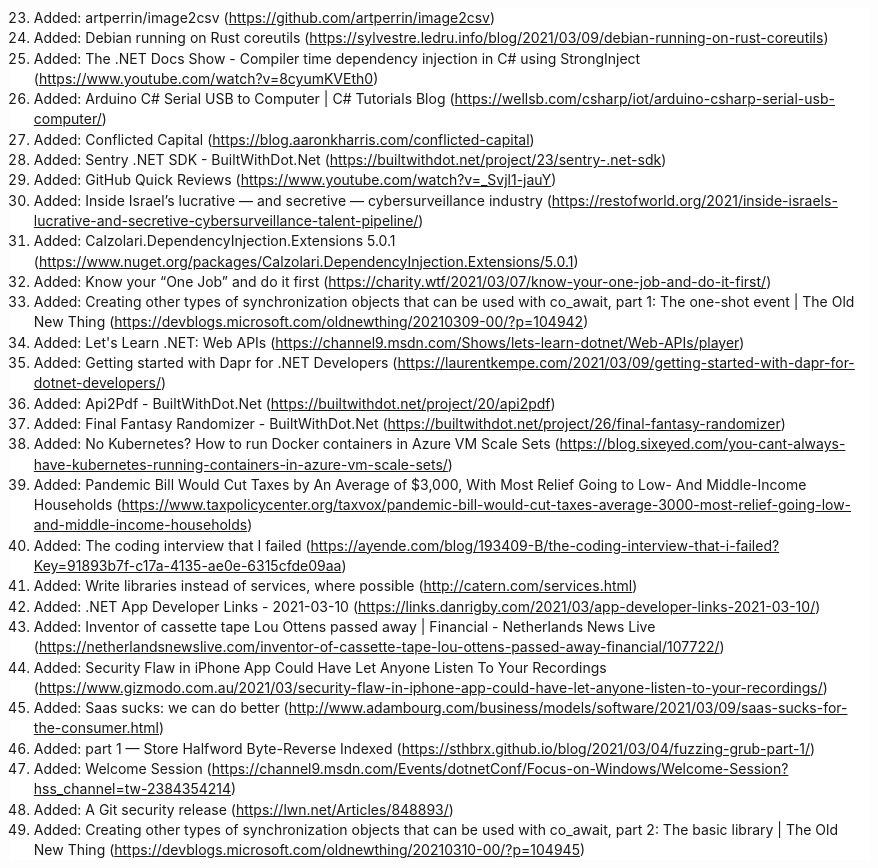 23. Added: artperrin/image2csv
    (https://github.com/artperrin/image2csv)
24. Added: Debian running on Rust coreutils
    (https://sylvestre.ledru.info/blog/2021/03/09/debian-running-on-rust-coreutils)
25. Added: The .NET Docs Show - Compiler time dependency injection in C# using StrongInject
    (https://www.youtube.com/watch?v=8cyumKVEth0)
26. Added: Arduino C# Serial USB to Computer | C# Tutorials Blog
    (https://wellsb.com/csharp/iot/arduino-csharp-serial-usb-computer/)
27. Added: Conflicted Capital
    (https://blog.aaronkharris.com/conflicted-capital)
28. Added: Sentry .NET SDK - BuiltWithDot.Net
    (https://builtwithdot.net/project/23/sentry-.net-sdk)
29. Added: GitHub Quick Reviews
    (https://www.youtube.com/watch?v=_Svjl1-jauY)
30. Added: Inside Israel’s lucrative — and secretive — cybersurveillance industry
    (https://restofworld.org/2021/inside-israels-lucrative-and-secretive-cybersurveillance-talent-pipeline/)
31. Added: Calzolari.DependencyInjection.Extensions 5.0.1
    (https://www.nuget.org/packages/Calzolari.DependencyInjection.Extensions/5.0.1)
32. Added: Know your “One Job” and do it first
    (https://charity.wtf/2021/03/07/know-your-one-job-and-do-it-first/)
33. Added: Creating other types of synchronization objects that can be used with co_await, part 1: The one-shot event | The Old New Thing
    (https://devblogs.microsoft.com/oldnewthing/20210309-00/?p=104942)
34. Added: Let's Learn .NET: Web APIs
    (https://channel9.msdn.com/Shows/lets-learn-dotnet/Web-APIs/player)
35. Added: Getting started with Dapr for .NET Developers
    (https://laurentkempe.com/2021/03/09/getting-started-with-dapr-for-dotnet-developers/)
36. Added: Api2Pdf - BuiltWithDot.Net
    (https://builtwithdot.net/project/20/api2pdf)
37. Added: Final Fantasy Randomizer - BuiltWithDot.Net
    (https://builtwithdot.net/project/26/final-fantasy-randomizer)
38. Added: No Kubernetes? How to run Docker containers in Azure VM Scale Sets
    (https://blog.sixeyed.com/you-cant-always-have-kubernetes-running-containers-in-azure-vm-scale-sets/)
39. Added: Pandemic Bill Would Cut Taxes by An Average of $3,000, With Most Relief Going to Low- And Middle-Income Households
    (https://www.taxpolicycenter.org/taxvox/pandemic-bill-would-cut-taxes-average-3000-most-relief-going-low-and-middle-income-households)
40. Added: The coding interview that I failed
    (https://ayende.com/blog/193409-B/the-coding-interview-that-i-failed?Key=91893b7f-c17a-4135-ae0e-6315cfde09aa)
41. Added: Write libraries instead of services, where possible
    (http://catern.com/services.html)
42. Added: .NET App Developer Links - 2021-03-10
    (https://links.danrigby.com/2021/03/app-developer-links-2021-03-10/)
43. Added: Inventor of cassette tape Lou Ottens passed away | Financial - Netherlands News Live
    (https://netherlandsnewslive.com/inventor-of-cassette-tape-lou-ottens-passed-away-financial/107722/)
44. Added: Security Flaw in iPhone App Could Have Let Anyone Listen To Your Recordings
    (https://www.gizmodo.com.au/2021/03/security-flaw-in-iphone-app-could-have-let-anyone-listen-to-your-recordings/)
45. Added: Saas sucks: we can do better
    (http://www.adambourg.com/business/models/software/2021/03/09/saas-sucks-for-the-consumer.html)
46. Added: part 1 — Store Halfword Byte-Reverse Indexed
    (https://sthbrx.github.io/blog/2021/03/04/fuzzing-grub-part-1/)
47. Added: Welcome Session
    (https://channel9.msdn.com/Events/dotnetConf/Focus-on-Windows/Welcome-Session?hss_channel=tw-2384354214)
48. Added: A Git security release
    (https://lwn.net/Articles/848893/)
49. Added: Creating other types of synchronization objects that can be used with co_await, part 2: The basic library | The Old New Thing
    (https://devblogs.microsoft.com/oldnewthing/20210310-00/?p=104945)